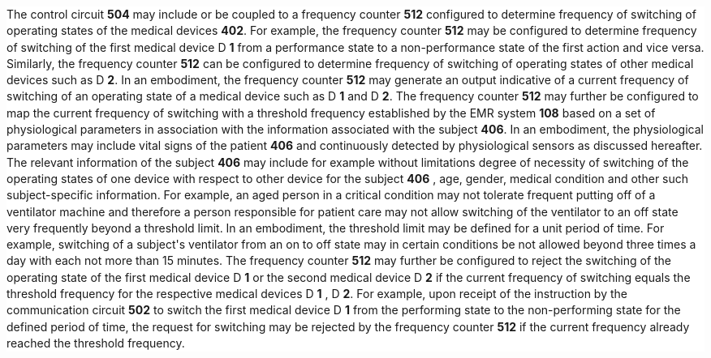 The control circuit  **504**  may include or be coupled to a frequency counter  **512**  configured to determine frequency of switching of operating states of the medical devices  **402**. For example, the frequency counter  **512**  may be configured to determine frequency of switching of the first medical device D **1**  from a performance state to a non-performance state of the first action and vice versa. Similarly, the frequency counter  **512**  can be configured to determine frequency of switching of operating states of other medical devices such as D **2**. In an embodiment, the frequency counter  **512**  may generate an output indicative of a current frequency of switching of an operating state of a medical device such as D **1**  and D **2**. The frequency counter  **512**  may further be configured to map the current frequency of switching with a threshold frequency established by the EMR system  **108**  based on a set of physiological parameters in association with the information associated with the subject  **406**. In an embodiment, the physiological parameters may include vital signs of the patient  **406**  and continuously detected by physiological sensors as discussed hereafter. The relevant information of the subject  **406**  may include for example without limitations degree of necessity of switching of the operating states of one device with respect to other device for the subject  **406** , age, gender, medical condition and other such subject-specific information. For example, an aged person in a critical condition may not tolerate frequent putting off of a ventilator machine and therefore a person responsible for patient care may not allow switching of the ventilator to an off state very frequently beyond a threshold limit. In an embodiment, the threshold limit may be defined for a unit period of time. For example, switching of a subject's ventilator from an on to off state may in certain conditions be not allowed beyond three times a day with each not more than 15 minutes. The frequency counter  **512**  may further be configured to reject the switching of the operating state of the first medical device D **1**  or the second medical device D **2**  if the current frequency of switching equals the threshold frequency for the respective medical devices D **1** , D **2**. For example, upon receipt of the instruction by the communication circuit  **502**  to switch the first medical device D **1**  from the performing state to the non-performing state for the defined period of time, the request for switching may be rejected by the frequency counter  **512**  if the current frequency already reached the threshold frequency.
